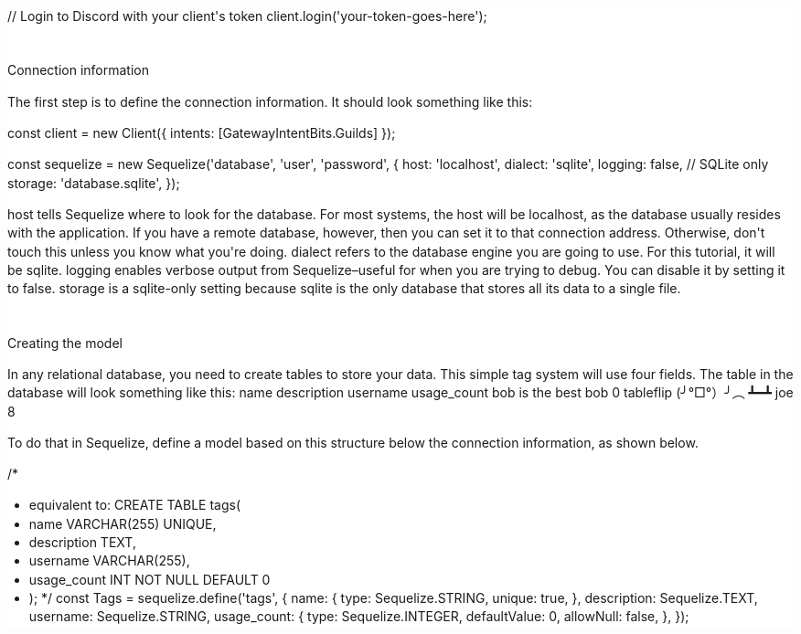 // Login to Discord with your client's token
client.login('your-token-goes-here');

#
Connection information

The first step is to define the connection information. It should look something like this:

const client = new Client({ intents: [GatewayIntentBits.Guilds] });

const sequelize = new Sequelize('database', 'user', 'password', {
	host: 'localhost',
	dialect: 'sqlite',
	logging: false,
	// SQLite only
	storage: 'database.sqlite',
});

host tells Sequelize where to look for the database. For most systems, the host will be localhost, as the database usually resides with the application. If you have a remote database, however, then you can set it to that connection address. Otherwise, don't touch this unless you know what you're doing.
dialect refers to the database engine you are going to use. For this tutorial, it will be sqlite.
logging enables verbose output from Sequelize–useful for when you are trying to debug. You can disable it by setting it to false.
storage is a sqlite-only setting because sqlite is the only database that stores all its data to a single file.
#
Creating the model

In any relational database, you need to create tables to store your data. This simple tag system will use four fields. The table in the database will look something like this:
name	description	username	usage_count
bob	is the best	bob	0
tableflip	(╯°□°）╯︵ ┻━┻	joe	8

To do that in Sequelize, define a model based on this structure below the connection information, as shown below.

/*
 * equivalent to: CREATE TABLE tags(
 * name VARCHAR(255) UNIQUE,
 * description TEXT,
 * username VARCHAR(255),
 * usage_count  INT NOT NULL DEFAULT 0
 * );
 */
const Tags = sequelize.define('tags', {
	name: {
		type: Sequelize.STRING,
		unique: true,
	},
	description: Sequelize.TEXT,
	username: Sequelize.STRING,
	usage_count: {
		type: Sequelize.INTEGER,
		defaultValue: 0,
		allowNull: false,
	},
});
